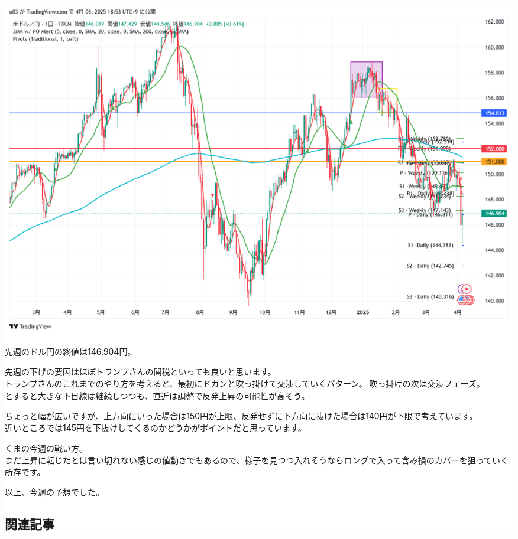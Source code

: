 ![](/images/b2025-030-02.png)

先週のドル円の終値は146.904円。

先週の下げの要因はほぼトランプさんの関税といっても良いと思います。<br/>
トランプさんのこれまでのやり方を考えると、最初にドカンと吹っ掛けて交渉していくパターン。
吹っ掛けの次は交渉フェーズ。<br/>
とすると大きな下目線は継続しつつも、直近は調整で反発上昇の可能性が高そう。

ちょっと幅が広いですが、上方向にいった場合は150円が上限、反発せずに下方向に抜けた場合は140円が下限で考えています。<br/>
近いところでは145円を下抜けしてくるのかどうかがポイントだと思っています。

くまの今週の戦い方。<br/>
まだ上昇に転じたとは言い切れない感じの値動きでもあるので、様子を見つつ入れそうならロングで入って含み損のカバーを狙っていく所存です。


以上、今週の予想でした。




## 関連記事

<a class="internal-link" href="/posts/posts2024-036/">